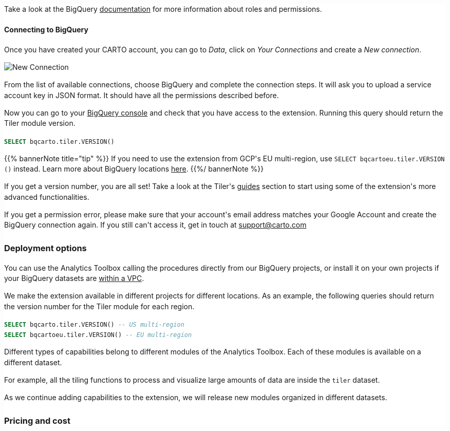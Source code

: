 Take a look at the BigQuery [documentation](https://cloud.google.com/bigquery/docs/access-control#bq-permissions) for more information about roles and permissions.

#### Connecting to BigQuery

Once you have created your CARTO account, you can go to _Data_, click on _Your Connections_ and create a _New connection_. 

![New Connection](/img/bq-spatial-extension/overview-new-connection.png)

From the list of available connections, choose BigQuery and complete the connection steps. It will ask you to upload a service account key in JSON format. It should have all the permissions described before.

Now you can go to your [BigQuery console](https://console.cloud.google.com/bigquery) and check that you have access to the extension. Running this query should return the Tiler module version.

```sql
SELECT bqcarto.tiler.VERSION()
```

{{% bannerNote title="tip" %}}
If you need to use the extension from GCP's EU multi-region, use `SELECT bqcartoeu.tiler.VERSION()` instead. Learn more about BigQuery locations [here](https://cloud.google.com/bigquery/docs/locations).
{{%/ bannerNote %}}

If you get a version number, you are all set! Take a look at the Tiler's [guides](../../guides/tilesets) section to start using some of the extension's more advanced functionalities.

If you get a permission error, please make sure that your account's email address matches your Google Account and create the BigQuery connection again. If you still can't access it, get in touch at [support@carto.com](mailto:support@carto.com)

### Deployment options

You can use the Analytics Toolbox calling the procedures directly from our BigQuery projects, or install it on your own projects if your BigQuery datasets are [within a VPC](https://cloud.google.com/vpc-service-controls). 

We make the extension available in different projects for different locations. As an example, the following queries should return the version number for the Tiler module for each region.

```sql
SELECT bqcarto.tiler.VERSION() -- US multi-region
SELECT bqcartoeu.tiler.VERSION() -- EU multi-region
```

Different types of capabilities belong to different modules of the Analytics Toolbox. Each of these modules is available on a different dataset.

For example, all the tiling functions to process and visualize large amounts of data are inside the `tiler` dataset. 

As we continue adding capabilities to the extension, we will release new modules organized in different datasets.

### Pricing and cost
